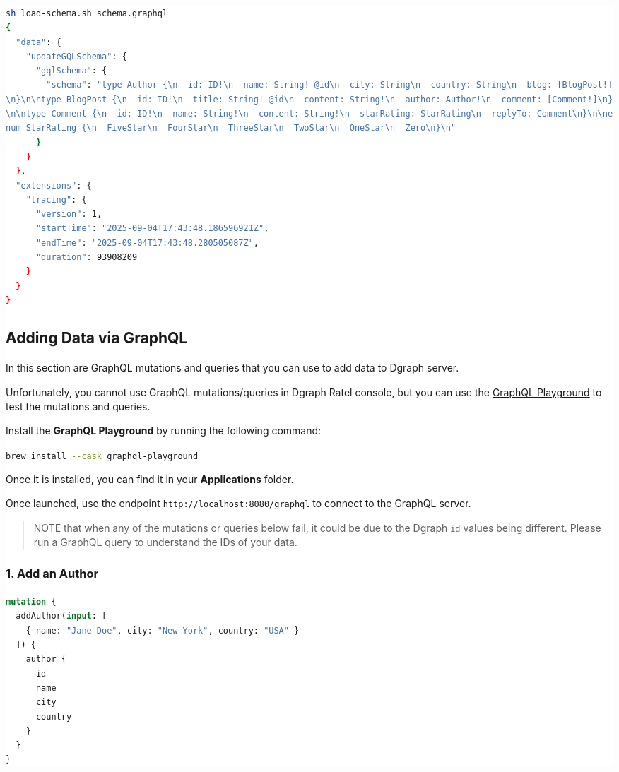 ```bash
sh load-schema.sh schema.graphql
{
  "data": {
    "updateGQLSchema": {
      "gqlSchema": {
        "schema": "type Author {\n  id: ID!\n  name: String! @id\n  city: String\n  country: String\n  blog: [BlogPost!]\n}\n\ntype BlogPost {\n  id: ID!\n  title: String! @id\n  content: String!\n  author: Author!\n  comment: [Comment!]\n}\n\ntype Comment {\n  id: ID!\n  name: String!\n  content: String!\n  starRating: StarRating\n  replyTo: Comment\n}\n\nenum StarRating {\n  FiveStar\n  FourStar\n  ThreeStar\n  TwoStar\n  OneStar\n  Zero\n}\n"
      }
    }
  },
  "extensions": {
    "tracing": {
      "version": 1,
      "startTime": "2025-09-04T17:43:48.186596921Z",
      "endTime": "2025-09-04T17:43:48.280505087Z",
      "duration": 93908209
    }
  }
}
```

## Adding Data via GraphQL

In this section are GraphQL mutations and queries that you can use to add data to Dgraph server.

Unfortunately, you cannot use GraphQL mutations/queries in Dgraph Ratel console, but you can use the [GraphQL Playground](https://github.com/graphql/graphql-playground) to test the mutations and queries.

Install the **GraphQL Playground** by running the following command:

```bash
brew install --cask graphql-playground
```

Once it is installed, you can find it in your **Applications** folder.

Once launched, use the endpoint `http://localhost:8080/graphql` to connect to the GraphQL server.

> NOTE that when any of the mutations or queries below fail, it could be due to the Dgraph `id` values being different. Please run a GraphQL query to understand the IDs of your data.

### 1. Add an Author

```graphql
mutation {
  addAuthor(input: [
    { name: "Jane Doe", city: "New York", country: "USA" }
  ]) {
    author {
      id
      name
      city
      country
    }
  }
}
```
